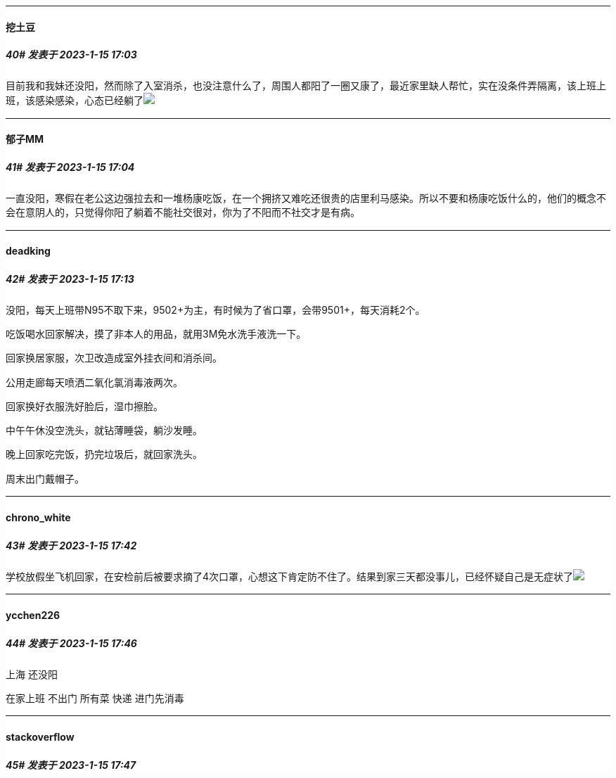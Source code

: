 *****

####  挖土豆  
##### 40#       发表于 2023-1-15 17:03

目前我和我妹还没阳，然而除了入室消杀，也没注意什么了，周围人都阳了一圈又康了，最近家里缺人帮忙，实在没条件弄隔离，该上班上班，该感染感染，心态已经躺了<img src="https://static.saraba1st.com/image/smiley/face2017/001.png" referrerpolicy="no-referrer">

*****

####  郁子MM  
##### 41#       发表于 2023-1-15 17:04

一直没阳，寒假在老公这边强拉去和一堆杨康吃饭，在一个拥挤又难吃还很贵的店里利马感染。所以不要和杨康吃饭什么的，他们的概念不会在意阴人的，只觉得你阳了躺着不能社交很对，你为了不阳而不社交才是有病。

*****

####  deadking  
##### 42#       发表于 2023-1-15 17:13

没阳，每天上班带N95不取下来，9502+为主，有时候为了省口罩，会带9501+，每天消耗2个。

吃饭喝水回家解决，摸了非本人的用品，就用3M免水洗手液洗一下。

回家换居家服，次卫改造成室外挂衣间和消杀间。

公用走廊每天喷洒二氧化氯消毒液两次。

回家换好衣服洗好脸后，湿巾擦脸。

中午午休没空洗头，就钻薄睡袋，躺沙发睡。

晚上回家吃完饭，扔完垃圾后，就回家洗头。

周末出门戴帽子。

*****

####  chrono_white  
##### 43#       发表于 2023-1-15 17:42

学校放假坐飞机回家，在安检前后被要求摘了4次口罩，心想这下肯定防不住了。结果到家三天都没事儿，已经怀疑自己是无症状了<img src="https://static.saraba1st.com/image/smiley/face2017/004.gif" referrerpolicy="no-referrer">

*****

####  ycchen226  
##### 44#       发表于 2023-1-15 17:46

上海 还没阳

在家上班 不出门 所有菜 快递 进门先消毒

*****

####  stackoverflow  
##### 45#       发表于 2023-1-15 17:47
